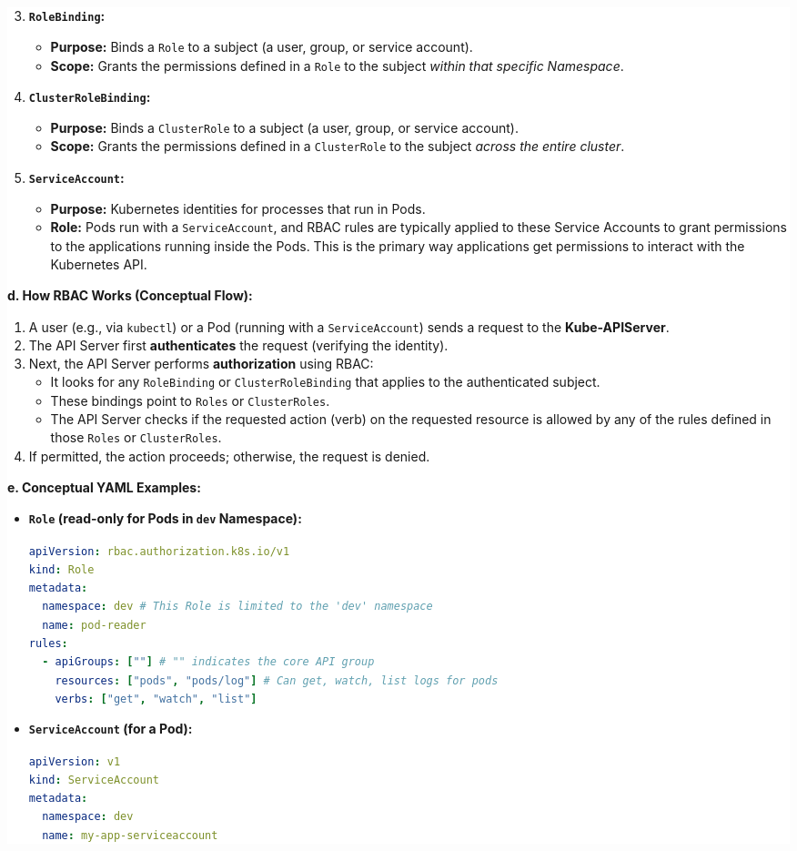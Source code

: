 3.  **`RoleBinding`:**

      * **Purpose:** Binds a `Role` to a subject (a user, group, or service account).
      * **Scope:** Grants the permissions defined in a `Role` to the subject *within that specific Namespace*.

4.  **`ClusterRoleBinding`:**

      * **Purpose:** Binds a `ClusterRole` to a subject (a user, group, or service account).
      * **Scope:** Grants the permissions defined in a `ClusterRole` to the subject *across the entire cluster*.

5.  **`ServiceAccount`:**

      * **Purpose:** Kubernetes identities for processes that run in Pods.
      * **Role:** Pods run with a `ServiceAccount`, and RBAC rules are typically applied to these Service Accounts to grant permissions to the applications running inside the Pods. This is the primary way applications get permissions to interact with the Kubernetes API.

**d. How RBAC Works (Conceptual Flow):**

1.  A user (e.g., via `kubectl`) or a Pod (running with a `ServiceAccount`) sends a request to the **Kube-APIServer**.
2.  The API Server first **authenticates** the request (verifying the identity).
3.  Next, the API Server performs **authorization** using RBAC:
      * It looks for any `RoleBinding` or `ClusterRoleBinding` that applies to the authenticated subject.
      * These bindings point to `Roles` or `ClusterRoles`.
      * The API Server checks if the requested action (verb) on the requested resource is allowed by any of the rules defined in those `Roles` or `ClusterRoles`.
4.  If permitted, the action proceeds; otherwise, the request is denied.

**e. Conceptual YAML Examples:**

  * **`Role` (read-only for Pods in `dev` Namespace):**

    ```yaml
    apiVersion: rbac.authorization.k8s.io/v1
    kind: Role
    metadata:
      namespace: dev # This Role is limited to the 'dev' namespace
      name: pod-reader
    rules:
      - apiGroups: [""] # "" indicates the core API group
        resources: ["pods", "pods/log"] # Can get, watch, list logs for pods
        verbs: ["get", "watch", "list"]
    ```

  * **`ServiceAccount` (for a Pod):**

    ```yaml
    apiVersion: v1
    kind: ServiceAccount
    metadata:
      namespace: dev
      name: my-app-serviceaccount
    ```
